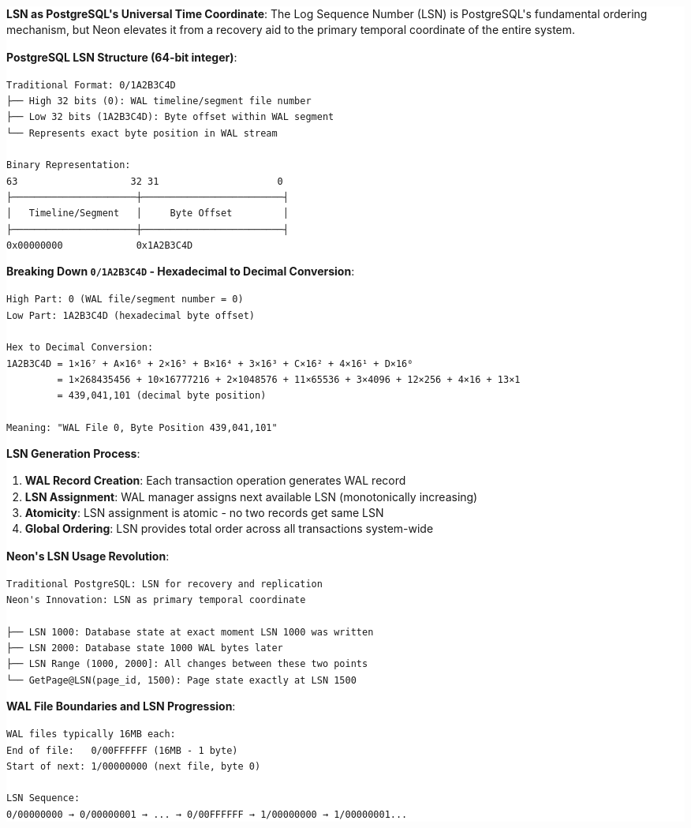 **LSN as PostgreSQL's Universal Time Coordinate**: The Log Sequence Number (LSN) is PostgreSQL's fundamental ordering mechanism, but Neon elevates it from a recovery aid to the primary temporal coordinate of the entire system.

**PostgreSQL LSN Structure (64-bit integer)**:
```
Traditional Format: 0/1A2B3C4D
├── High 32 bits (0): WAL timeline/segment file number
├── Low 32 bits (1A2B3C4D): Byte offset within WAL segment
└── Represents exact byte position in WAL stream

Binary Representation:
63                    32 31                     0
├──────────────────────┼─────────────────────────┤
│   Timeline/Segment   │     Byte Offset         │
├──────────────────────┼─────────────────────────┤
0x00000000             0x1A2B3C4D
```

**Breaking Down `0/1A2B3C4D` - Hexadecimal to Decimal Conversion**:
```
High Part: 0 (WAL file/segment number = 0)
Low Part: 1A2B3C4D (hexadecimal byte offset)

Hex to Decimal Conversion:
1A2B3C4D = 1×16⁷ + A×16⁶ + 2×16⁵ + B×16⁴ + 3×16³ + C×16² + 4×16¹ + D×16⁰
         = 1×268435456 + 10×16777216 + 2×1048576 + 11×65536 + 3×4096 + 12×256 + 4×16 + 13×1
         = 439,041,101 (decimal byte position)

Meaning: "WAL File 0, Byte Position 439,041,101"
```

**LSN Generation Process**:
1. **WAL Record Creation**: Each transaction operation generates WAL record
2. **LSN Assignment**: WAL manager assigns next available LSN (monotonically increasing)
3. **Atomicity**: LSN assignment is atomic - no two records get same LSN
4. **Global Ordering**: LSN provides total order across all transactions system-wide

**Neon's LSN Usage Revolution**:
```
Traditional PostgreSQL: LSN for recovery and replication
Neon's Innovation: LSN as primary temporal coordinate

├── LSN 1000: Database state at exact moment LSN 1000 was written
├── LSN 2000: Database state 1000 WAL bytes later
├── LSN Range (1000, 2000]: All changes between these two points
└── GetPage@LSN(page_id, 1500): Page state exactly at LSN 1500
```

**WAL File Boundaries and LSN Progression**:
```
WAL files typically 16MB each:
End of file:   0/00FFFFFF (16MB - 1 byte)
Start of next: 1/00000000 (next file, byte 0)

LSN Sequence:
0/00000000 → 0/00000001 → ... → 0/00FFFFFF → 1/00000000 → 1/00000001...
```
